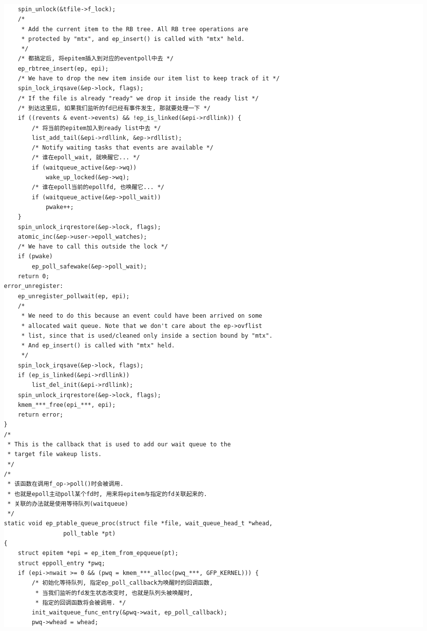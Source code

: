 ```
	spin_unlock(&tfile->f_lock);
	/*
	 * Add the current item to the RB tree. All RB tree operations are
	 * protected by "mtx", and ep_insert() is called with "mtx" held.
	 */
	/* 都搞定后, 将epitem插入到对应的eventpoll中去 */
	ep_rbtree_insert(ep, epi);
	/* We have to drop the new item inside our item list to keep track of it */
	spin_lock_irqsave(&ep->lock, flags);
	/* If the file is already "ready" we drop it inside the ready list */
	/* 到达这里后, 如果我们监听的fd已经有事件发生, 那就要处理一下 */
	if ((revents & event->events) && !ep_is_linked(&epi->rdllink)) {
		/* 将当前的epitem加入到ready list中去 */
		list_add_tail(&epi->rdllink, &ep->rdllist);
		/* Notify waiting tasks that events are available */
		/* 谁在epoll_wait, 就唤醒它... */
		if (waitqueue_active(&ep->wq))
			wake_up_locked(&ep->wq);
		/* 谁在epoll当前的epollfd, 也唤醒它... */
		if (waitqueue_active(&ep->poll_wait))
			pwake++;
	}
	spin_unlock_irqrestore(&ep->lock, flags);
	atomic_inc(&ep->user->epoll_watches);
	/* We have to call this outside the lock */
	if (pwake)
		ep_poll_safewake(&ep->poll_wait);
	return 0;
error_unregister:
	ep_unregister_pollwait(ep, epi);
	/*
	 * We need to do this because an event could have been arrived on some
	 * allocated wait queue. Note that we don't care about the ep->ovflist
	 * list, since that is used/cleaned only inside a section bound by "mtx".
	 * And ep_insert() is called with "mtx" held.
	 */
	spin_lock_irqsave(&ep->lock, flags);
	if (ep_is_linked(&epi->rdllink))
		list_del_init(&epi->rdllink);
	spin_unlock_irqrestore(&ep->lock, flags);
	kmem_***_free(epi_***, epi);
	return error;
}
/*
 * This is the callback that is used to add our wait queue to the
 * target file wakeup lists.
 */
/* 
 * 该函数在调用f_op->poll()时会被调用.
 * 也就是epoll主动poll某个fd时, 用来将epitem与指定的fd关联起来的.
 * 关联的办法就是使用等待队列(waitqueue)
 */
static void ep_ptable_queue_proc(struct file *file, wait_queue_head_t *whead,
				 poll_table *pt)
{
	struct epitem *epi = ep_item_from_epqueue(pt);
	struct eppoll_entry *pwq;
	if (epi->nwait >= 0 && (pwq = kmem_***_alloc(pwq_***, GFP_KERNEL))) {
		/* 初始化等待队列, 指定ep_poll_callback为唤醒时的回调函数,
		 * 当我们监听的fd发生状态改变时, 也就是队列头被唤醒时,
		 * 指定的回调函数将会被调用. */
		init_waitqueue_func_entry(&pwq->wait, ep_poll_callback);
		pwq->whead = whead;
```
